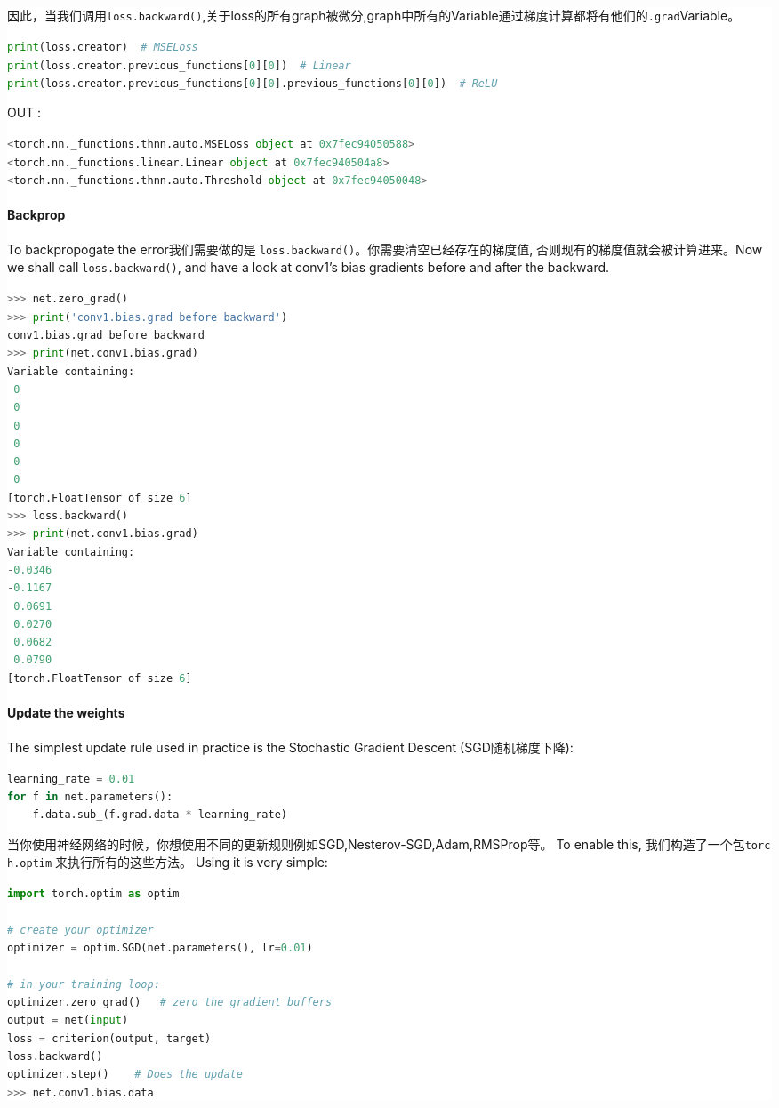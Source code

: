 因此，当我们调用`loss.backward()`,关于loss的所有graph被微分,graph中所有的Variable通过梯度计算都将有他们的`.grad`Variable。
```python
print(loss.creator)  # MSELoss
print(loss.creator.previous_functions[0][0])  # Linear
print(loss.creator.previous_functions[0][0].previous_functions[0][0])  # ReLU
```
OUT :
```python
<torch.nn._functions.thnn.auto.MSELoss object at 0x7fec94050588>
<torch.nn._functions.linear.Linear object at 0x7fec940504a8>
<torch.nn._functions.thnn.auto.Threshold object at 0x7fec94050048>
```

#### Backprop

To backpropogate the error我们需要做的是     `loss.backward()`。你需要清空已经存在的梯度值, 否则现有的梯度值就会被计算进来。Now we shall call `loss.backward()`, and have a look at conv1’s bias gradients before and after the backward.
```python
>>> net.zero_grad()
>>> print('conv1.bias.grad before backward')
conv1.bias.grad before backward
>>> print(net.conv1.bias.grad)
Variable containing:
 0
 0
 0
 0
 0
 0
[torch.FloatTensor of size 6]
>>> loss.backward()
>>> print(net.conv1.bias.grad)
Variable containing:
-0.0346
-0.1167
 0.0691
 0.0270
 0.0682
 0.0790
[torch.FloatTensor of size 6]
```

#### Update the weights
The simplest update rule used in practice is the Stochastic Gradient Descent (SGD随机梯度下降):
```python
learning_rate = 0.01
for f in net.parameters():
    f.data.sub_(f.grad.data * learning_rate)
```

当你使用神经网络的时候，你想使用不同的更新规则例如SGD,Nesterov-SGD,Adam,RMSProp等。 To enable this, 我们构造了一个包`torch.optim` 来执行所有的这些方法。 Using it is very simple:
```python
import torch.optim as optim

# create your optimizer
optimizer = optim.SGD(net.parameters(), lr=0.01)

# in your training loop:
optimizer.zero_grad()   # zero the gradient buffers
output = net(input)
loss = criterion(output, target)
loss.backward()
optimizer.step()    # Does the update
>>> net.conv1.bias.data

```